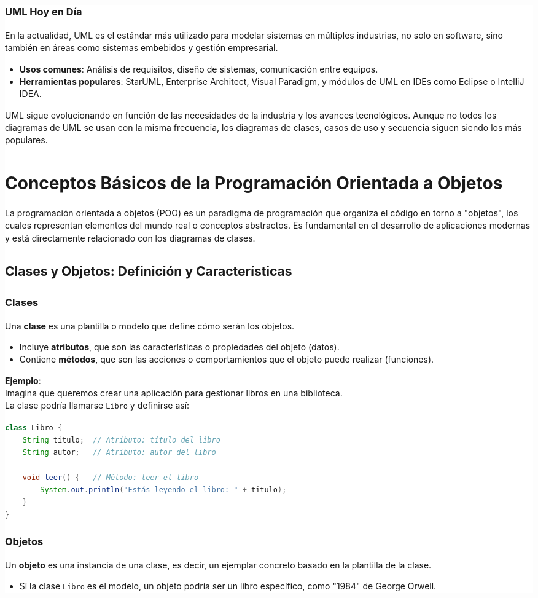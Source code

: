 
### **UML Hoy en Día**

En la actualidad, UML es el estándar más utilizado para modelar sistemas en múltiples industrias, no solo en software, sino también en áreas como sistemas embebidos y gestión empresarial.

- **Usos comunes**: Análisis de requisitos, diseño de sistemas, comunicación entre equipos.
- **Herramientas populares**: StarUML, Enterprise Architect, Visual Paradigm, y módulos de UML en IDEs como Eclipse o IntelliJ IDEA.

UML sigue evolucionando en función de las necesidades de la industria y los avances tecnológicos. Aunque no todos los diagramas de UML se usan con la misma frecuencia, los diagramas de clases, casos de uso y secuencia siguen siendo los más populares.

# **Conceptos Básicos de la Programación Orientada a Objetos**

La programación orientada a objetos (POO) es un paradigma de programación que organiza el código en torno a "objetos", los cuales representan elementos del mundo real o conceptos abstractos. Es fundamental en el desarrollo de aplicaciones modernas y está directamente relacionado con los diagramas de clases.

## **Clases y Objetos: Definición y Características**

### **Clases**

Una **clase** es una plantilla o modelo que define cómo serán los objetos.

- Incluye **atributos**, que son las características o propiedades del objeto (datos).
- Contiene **métodos**, que son las acciones o comportamientos que el objeto puede realizar (funciones).

**Ejemplo**:  
Imagina que queremos crear una aplicación para gestionar libros en una biblioteca.  
La clase podría llamarse `Libro` y definirse así:

```java
class Libro {
    String titulo;  // Atributo: título del libro
    String autor;   // Atributo: autor del libro

    void leer() {   // Método: leer el libro
        System.out.println("Estás leyendo el libro: " + titulo);
    }
}
```

### **Objetos**

Un **objeto** es una instancia de una clase, es decir, un ejemplar concreto basado en la plantilla de la clase.

- Si la clase `Libro` es el modelo, un objeto podría ser un libro específico, como "1984" de George Orwell.
